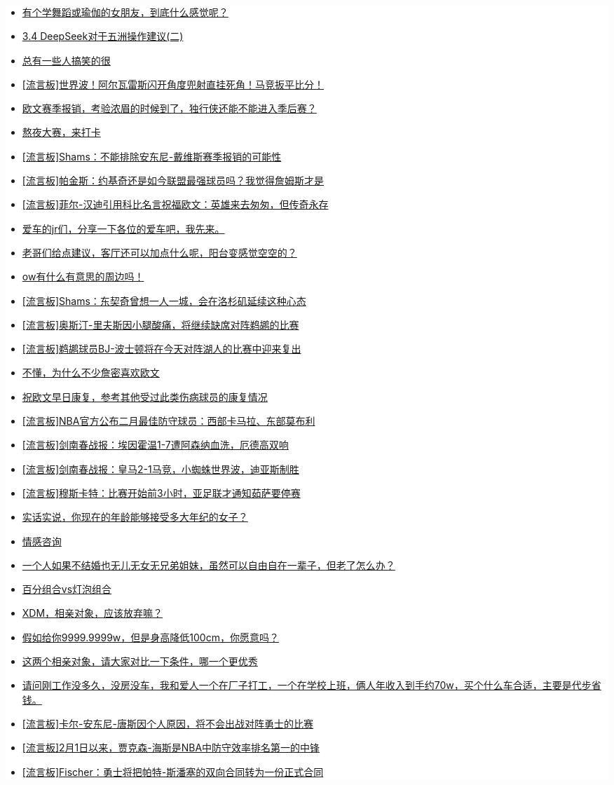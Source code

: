 + [有个学舞蹈或瑜伽的女朋友，到底什么感觉呢？](https://bbs.hupu.com/630921263.html)

+ [3.4 DeepSeek对于五洲操作建议(二)](https://bbs.hupu.com/630920248.html)

+ [总有一些人搞笑的很](https://bbs.hupu.com/630920930.html)

+ [[流言板]世界波！阿尔瓦雷斯闪开角度兜射直挂死角！马竞扳平比分！](https://bbs.hupu.com/630922799.html)

+ [欧文赛季报销，考验浓眉的时候到了，独行侠还能不能进入季后赛？](https://bbs.hupu.com/630920916.html)

+ [熬夜大赛，来打卡](https://bbs.hupu.com/630920982.html)

+ [[流言板]Shams：不能排除安东尼-戴维斯赛季报销的可能性](https://bbs.hupu.com/630922320.html)

+ [[流言板]帕金斯：约基奇还是如今联盟最强球员吗？我觉得詹姆斯才是](https://bbs.hupu.com/630920822.html)

+ [[流言板]菲尔-汉迪引用科比名言祝福欧文：英雄来去匆匆，但传奇永存](https://bbs.hupu.com/630921871.html)

+ [爱车的jr们，分享一下各位的爱车吧，我先来。](https://bbs.hupu.com/630921690.html)

+ [老哥们给点建议，客厅还可以加点什么呢，阳台变感觉空空的？](https://bbs.hupu.com/630922143.html)

+ [ow有什么有意思的周边吗！](https://bbs.hupu.com/630921582.html)

+ [[流言板]Shams：东契奇曾想一人一城，会在洛杉矶延续这种心态](https://bbs.hupu.com/630922371.html)

+ [[流言板]奥斯汀-里夫斯因小腿酸痛，将继续缺席对阵鹈鹕的比赛](https://bbs.hupu.com/630922818.html)

+ [[流言板]鹈鹕球员BJ-波士顿将在今天对阵湖人的比赛中迎来复出](https://bbs.hupu.com/630922697.html)

+ [不懂，为什么不少詹密喜欢欧文](https://bbs.hupu.com/630921873.html)

+ [祝欧文早日康复，参考其他受过此类伤病球员的康复情况](https://bbs.hupu.com/630921785.html)

+ [[流言板]NBA官方公布二月最佳防守球员：西部卡马拉、东部莫布利](https://bbs.hupu.com/630922668.html)

+ [[流言板]剑南春战报：埃因霍温1-7遭阿森纳血洗，厄德高双响](https://bbs.hupu.com/630923192.html)

+ [[流言板]剑南春战报：皇马2-1马竞，小蜘蛛世界波，迪亚斯制胜](https://bbs.hupu.com/630923190.html)

+ [[流言板]穆斯卡特：比赛开始前3小时，亚足联才通知茹萨要停赛](https://bbs.hupu.com/630919877.html)

+ [实话实说，你现在的年龄能够接受多大年纪的女子？](https://bbs.hupu.com/630922233.html)

+ [情感咨询](https://bbs.hupu.com/630922186.html)

+ [一个人如果不结婚也无儿无女无兄弟姐妹，虽然可以自由自在一辈子，但老了怎么办？](https://bbs.hupu.com/630922878.html)

+ [百分组合vs灯泡组合](https://bbs.hupu.com/630921859.html)

+ [XDM，相亲对象，应该放弃嘛？](https://bbs.hupu.com/630922243.html)

+ [假如给你9999.9999w，但是身高降低100cm，你愿意吗？](https://bbs.hupu.com/630921990.html)

+ [这两个相亲对象，请大家对比一下条件，哪一个更优秀](https://bbs.hupu.com/630922355.html)

+ [请问刚工作没多久，没房没车，我和爱人一个在厂子打工，一个在学校上班，俩人年收入到手约70w，买个什么车合适，主要是代步省钱。](https://bbs.hupu.com/630922062.html)

+ [[流言板]卡尔-安东尼-唐斯因个人原因，将不会出战对阵勇士的比赛](https://bbs.hupu.com/630923598.html)

+ [[流言板]2月1日以来，贾克森-海斯是NBA中防守效率排名第一的中锋](https://bbs.hupu.com/630924283.html)

+ [[流言板]Fischer：勇士将把帕特-斯潘塞的双向合同转为一份正式合同](https://bbs.hupu.com/630923431.html)

